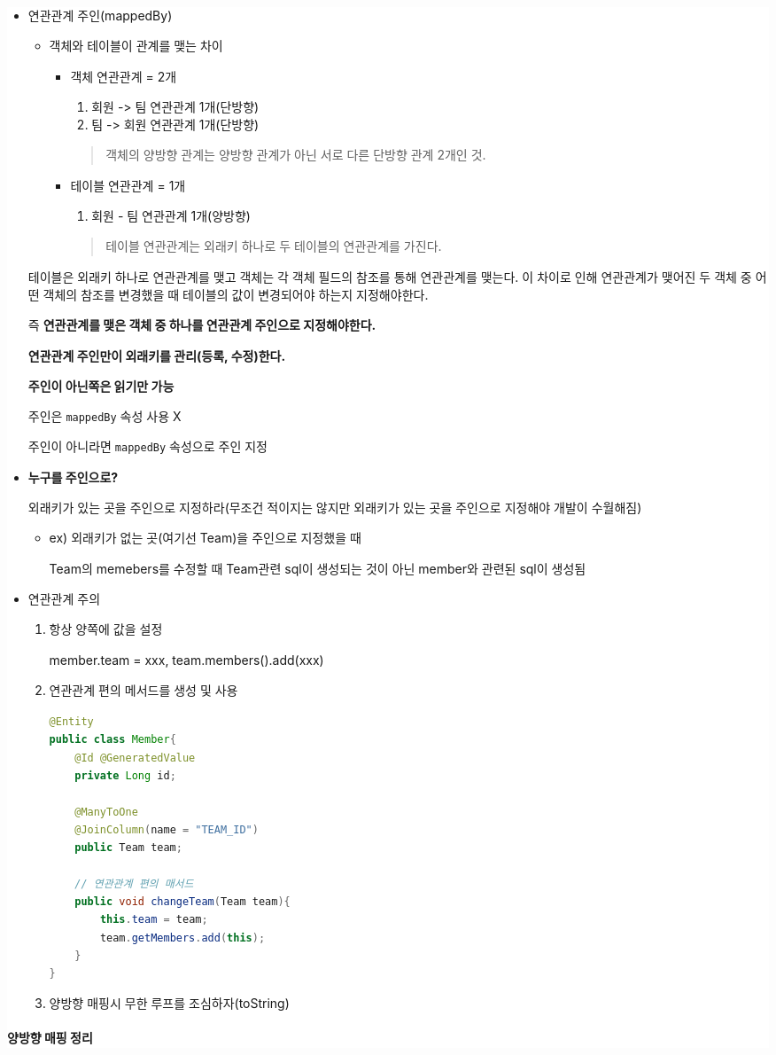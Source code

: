 *   연관관계 주인(mappedBy)

    * 객체와 테이블이 관계를 맺는 차이
      *   객체 연관관계 = 2개

          1. 회원 -> 팀 연관관계 1개(단방향)
          2. 팀 -> 회원 연관관계 1개(단방향)

          > 객체의 양방향 관계는 양방향 관계가 아닌 서로 다른 단방향 관계 2개인 것.
      *   테이블 연관관계 = 1개

          1. 회원 - 팀 연관관계 1개(양방향)

          > 테이블 연관관계는 외래키 하나로 두 테이블의 연관관계를 가진다.

    테이블은 외래키 하나로 연관관계를 맺고 객체는 각 객체 필드의 참조를 통해 연관관계를 맺는다. 이 차이로 인해 연관관계가 맺어진 두 객체 중 어떤 객체의 참조를 변경했을 때 테이블의 값이 변경되어야 하는지 지정해야한다.

    즉 **연관관계를 맺은 객체 중 하나를 연관관계 주인으로 지정해야한다.**

    **연관관계 주인만이 외래키를 관리(등록, 수정)한다.**

    **주인이 아닌쪽은 읽기만 가능**

    주인은 `mappedBy` 속성 사용 X

    주인이 아니라면 `mappedBy` 속성으로 주인 지정
*   **누구를 주인으로?**

    외래키가 있는 곳을 주인으로 지정하라(무조건 적이지는 않지만 외래키가 있는 곳을 주인으로 지정해야 개발이 수월해짐)

    *   ex) 외래키가 없는 곳(여기선 Team)을 주인으로 지정했을 때

        Team의 memebers를 수정할 때 Team관련 sql이 생성되는 것이 아닌 member와 관련된 sql이 생성됨
* 연관관계 주의
  1.  항상 양쪽에 값을 설정&#x20;

      member.team = xxx, team.members().add(xxx) &#x20;
  2.  연관관계 편의 메서드를 생성 및 사용

      ```java
      @Entity
      public class Member{
          @Id @GeneratedValue
          private Long id;

          @ManyToOne
          @JoinColumn(name = "TEAM_ID")
          public Team team;

          // 연관관계 편의 매서드
          public void changeTeam(Team team){
              this.team = team;
              team.getMembers.add(this);
          }
      }
      ```
  3. 양방향 매핑시 무한 루프를 조심하자(toString)

#### 양방향 매핑 정리
